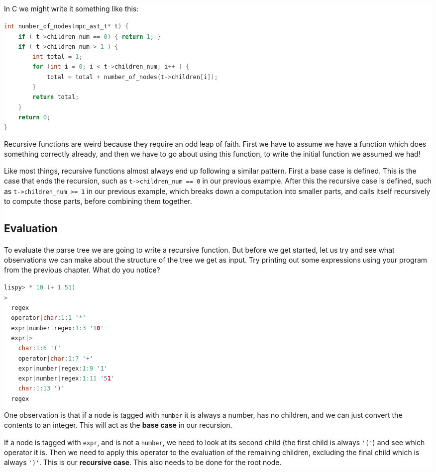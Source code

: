 In C we might write it something like this:

```c
int number_of_nodes(mpc_ast_t* t) {
    if ( t->children_num == 0) { return 1; }
    if ( t->children_num > 1 ) {
        int total = 1;
        for (int i = 0; i < t->children_num; i++ ) {
            total = total + number_of_nodes(t->children[i]);
        }
        return total;
    }
    return 0;
}
```

Recursive functions are weird because they require an odd leap of faith. First we have to assume we have a function which does something correctly already, and then we have to go about using this function, to write the initial function we assumed we had!

Like most things, recursive functions almost always end up following a similar pattern. First a base case is defined. This is the case that ends the recursion, such as `t->children_num == 0` in our previous example. After this the recursive case is defined, such as `t->children_num >= 1` in our previous example, which breaks down a computation into smaller parts, and calls itself recursively to compute those parts, before combining them together.

## Evaluation 

To evaluate the parse tree we are going to write a recursive function. But before we get started, let us try and see what observations we can make about the structure of the tree we get as input. Try printing out some expressions using your program from the previous chapter. What do you notice?

```c
lispy> * 10 (+ 1 51)
>
  regex
  operator|char:1:1 '*'
  expr|number|regex:1:3 '10'
  expr|>
    char:1:6 '('
    operator|char:1:7 '+'
    expr|number|regex:1:9 '1'
    expr|number|regex:1:11 '51'
    char:1:13 ')'
  regex
```

One observation is that if a node is tagged with `number` it is always a number, has no children, and we can just convert the contents to an integer. This will act as the **base case** in our recursion.

If a node is tagged with `expr`, and is not a `number`, we need to look at its second child (the first child is always `'('`) and see which operator it is. Then we need to apply this operator to the evaluation of the remaining children, excluding the final child which is always `')'`. This is our **recursive case**. This also needs to be done for the root node.
